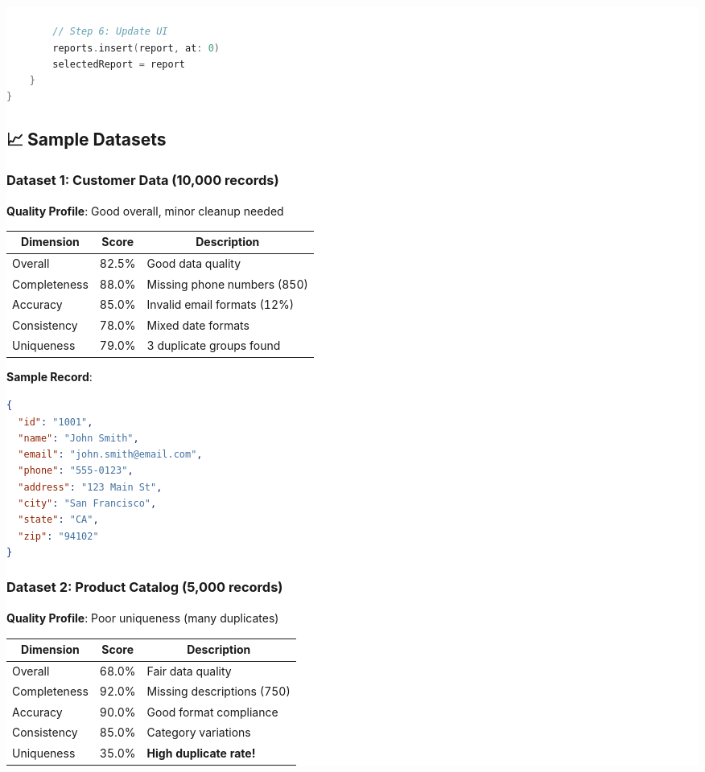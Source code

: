 ```swift
        
        // Step 6: Update UI
        reports.insert(report, at: 0)
        selectedReport = report
    }
}
```

## 📈 Sample Datasets

### Dataset 1: Customer Data (10,000 records)

**Quality Profile**: Good overall, minor cleanup needed

| Dimension | Score | Description |
|-----------|-------|-------------|
| Overall | 82.5% | Good data quality |
| Completeness | 88.0% | Missing phone numbers (850) |
| Accuracy | 85.0% | Invalid email formats (12%) |
| Consistency | 78.0% | Mixed date formats |
| Uniqueness | 79.0% | 3 duplicate groups found |

**Sample Record**:
```json
{
  "id": "1001",
  "name": "John Smith",
  "email": "john.smith@email.com",
  "phone": "555-0123",
  "address": "123 Main St",
  "city": "San Francisco",
  "state": "CA",
  "zip": "94102"
}
```

### Dataset 2: Product Catalog (5,000 records)

**Quality Profile**: Poor uniqueness (many duplicates)

| Dimension | Score | Description |
|-----------|-------|-------------|
| Overall | 68.0% | Fair data quality |
| Completeness | 92.0% | Missing descriptions (750) |
| Accuracy | 90.0% | Good format compliance |
| Consistency | 85.0% | Category variations |
| Uniqueness | 35.0% | **High duplicate rate!** |
